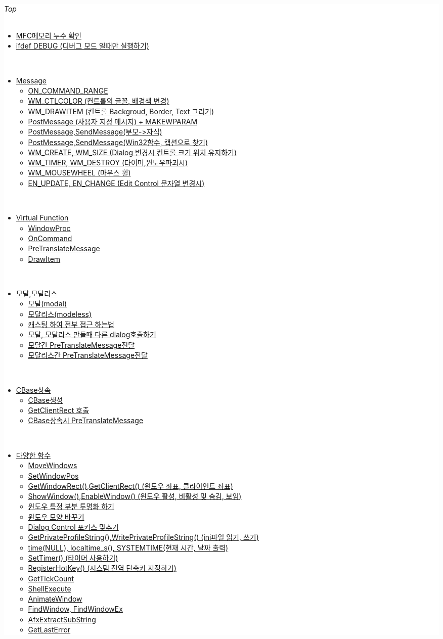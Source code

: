 ###### Top

- [MFC메모리 누수 확인](#mfc메모리-누수-확인)
- [ifdef DEBUG (디버그 모드 일때만 실행하기)](#ifdef-debug-디버그-모드-일때만-실행하기)

<br/>

- [Message](#message)
  - [ON_COMMAND_RANGE](#on_command_range)
  - [WM_CTLCOLOR (컨트롤의 글꼴, 배경색 변경)](#wm_ctlcolor-컨트롤의-글꼴-배경색-변경)
  - [WM_DRAWITEM (컨트롤 Backgroud, Border, Text 그리기)](#wm_drawitem-컨트롤-backgroud-border-text-그리기)
  - [PostMessage (사용자 지정 메시지) + MAKEWPARAM](#postmessage-사용자-지정-메시지--makewparam)
  - [PostMessage,SendMessage(부모->자식)](#postmessagesendmessage부모->자식)
  - [PostMessage,SendMessage(Win32함수, 캡션으로 찾기)](#postmessagesendmessagewin32함수-캡션으로-찾기)
  - [WM_CREATE, WM_SIZE (Dialog 변경시 컨트롤 크기 위치 유지하기)](#wm_create-wm_size-dialog-변경시-컨트롤-크기-위치-유지하기)
  - [WM_TIMER, WM_DESTROY (타이머,윈도우파괴시)](#wm_timer-wm_destroy-타이머윈도우파괴시)
  - [WM_MOUSEWHEEL (마우스 휠)](#wm_mousewheel-마우스-휠)
  - [EN_UPDATE, EN_CHANGE (Edit Control 문자열 변경시)](#en_update-en_change-edit-control-문자열-변경시)

<br/>

- [Virtual Function](#virtual-function)
  - [WindowProc](#windowproc)
  - [OnCommand](#oncommand)
  - [PreTranslateMessage](#pretranslatemessage)
  - [DrawItem](#drawitem)

<br/>
  
- [모달,모달리스](#모달모달리스)
  - [모달(modal)](#모달modal)
  - [모달리스(modeless)](#모달리스modeless)
  - [캐스팅 하여 전부 접근 하는법](#캐스팅-하여-전부-접근-하는법)
  - [모달, 모달리스 만들때 다른 dialog호출하기](#모달-모달리스-만들때-다른-dialog호출하기)
  - [모달간 PreTranslateMessage전달](#모달간-pretranslatemessage전달)
  - [모달리스간 PreTranslateMessage전달](#모달리스간-pretranslatemessage전달)

<br/>

- [CBase상속](#cbase상속)
  - [CBase생성](#cbase생성)
  - [GetClientRect 호출](#getclientrect-호출)
  - [CBase상속시 PreTranslateMessage](#cbase상속시-pretranslatemessage)

<br/>

- [다양한 함수](#다양한-함수)
  - [MoveWindows](#movewindows)
  - [SetWindowPos](#setwindowpos)
  - [GetWindowRect(),GetClientRect() (윈도우 좌표, 클라이언트 좌표)](#getwindowrectgetclientrect-윈도우-좌표-클라이언트-좌표)
  - [ShowWindow(),EnableWindow() (윈도우 활성, 비활성 및 숨김, 보임)](#showwindowenablewindow-윈도우-활성-비활성-및-숨김-보임)
  - [윈도우 특정 부분 투명화 하기](#윈도우-특정-부분-투명화-하기)
  - [윈도우 모양 바꾸기](#윈도우-모양-바꾸기)
  - [Dialog Control 포커스 맞추기](#dialog-control-포커스-맞추기)
  - [GetPrivateProfileString(),WritePrivateProfileString() (ini파일 읽기, 쓰기)](#getprivateprofilestringwriteprivateprofilestring-ini파일-읽기-쓰기)
  - [time(NULL), localtime_s(), SYSTEMTIME(현재 시간, 날짜 출력)](#timenull-localtime_s-systemtime현재-시간-날짜-출력)
  - [SetTimer() (타이머 사용하기)](#settimer-타이머-사용하기)
  - [RegisterHotKey() (시스템 전역 단축키 지정하기)](#registerhotkey-시스템-전역-단축키-지정하기)
  - [GetTickCount](#gettickcount)
  - [ShellExecute](#shellexecute)
  - [AnimateWindow](#animatewindow)
  - [FindWindow, FindWindowEx](#findwindow-findwindowex)
  - [AfxExtractSubString](#afxextractsubstring)
  - [GetLastError](#getlasterror)
